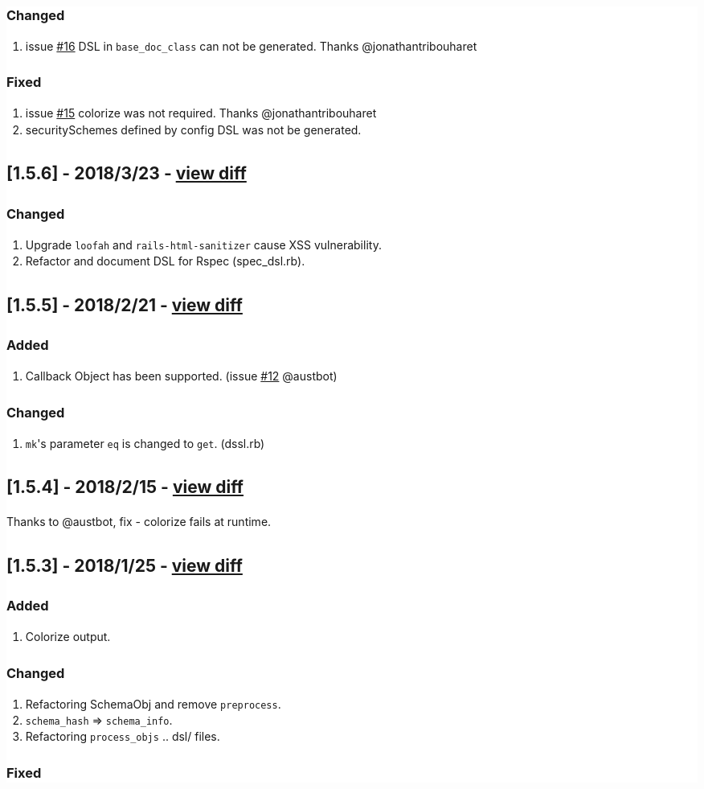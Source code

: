 ### Changed

1. issue [#16](https://github.com/zhandao/zero-rails_openapi/issues/16) DSL in `base_doc_class` can not be generated. Thanks @jonathantribouharet

### Fixed

1. issue [#15](https://github.com/zhandao/zero-rails_openapi/issues/15) colorize was not required. Thanks @jonathantribouharet
2. securitySchemes defined by config DSL was not be generated.

## [1.5.6] - 2018/3/23 - [view diff](https://github.com/zhandao/zero-rails_openapi/compare/v1.5.5...v1.5.6)

### Changed

1. Upgrade `loofah` and `rails-html-sanitizer` cause XSS vulnerability.
2. Refactor and document DSL for Rspec (spec_dsl.rb).

## [1.5.5] - 2018/2/21 - [view diff](https://github.com/zhandao/zero-rails_openapi/compare/v1.5.4...v1.5.5)

### Added

1. Callback Object has been supported. (issue [#12](#https://github.com/zhandao/zero-rails_openapi/issues/12) @austbot)

### Changed

1. `mk`'s parameter `eq` is changed to `get`. (dssl.rb)

## [1.5.4] - 2018/2/15 - [view diff](https://github.com/zhandao/zero-rails_openapi/compare/v1.5.3...v1.5.4)

Thanks to @austbot, fix - colorize fails at runtime.

## [1.5.3] - 2018/1/25 - [view diff](https://github.com/zhandao/zero-rails_openapi/compare/v1.5.2...v1.5.3)

### Added

1. Colorize output.

### Changed

1. Refactoring SchemaObj and remove `preprocess`.
2. `schema_hash` => `schema_info`.
3. Refactoring `process_objs` .. dsl/ files.

### Fixed
